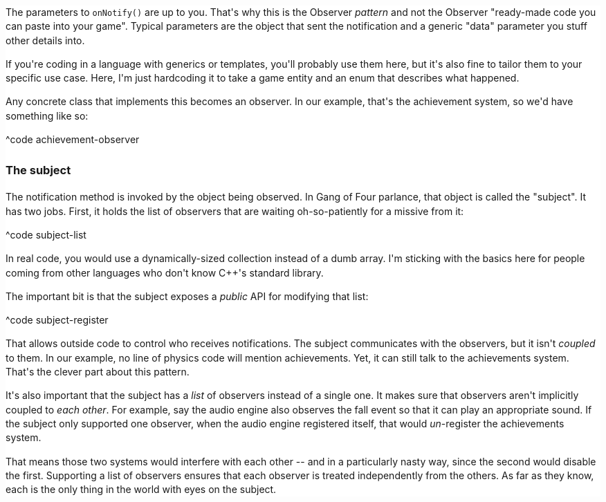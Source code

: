 <aside name="signature">

The parameters to `onNotify()` are up to you. That's why this is the Observer
*pattern* and not the Observer "ready-made code you can paste into your game".
Typical parameters are the object that sent the notification and a generic
"data" parameter you stuff other details into.

If you're coding in a language with generics or templates, you'll probably use
them here, but it's also fine to tailor them to your specific use case. Here,
I'm just hardcoding it to take a game entity and an enum that describes what
happened.

</aside>

Any concrete class that implements this becomes an observer. In our example,
that's the achievement system, so we'd have something like so:

^code achievement-observer

### The subject

The notification method is invoked by the object being observed. In Gang of Four
parlance, that object is called the "subject". It has two jobs. First, it holds
the list of observers that are waiting oh-so-patiently for a missive from it:

<span name="stl"></span>

^code subject-list

<aside name="stl">

In real code, you would use a dynamically-sized collection instead of a dumb
array. I'm sticking with the basics here for people coming from other languages
who don't know C++'s standard library.

</aside>

The important bit is that the subject exposes a *public* API for modifying that
list:

^code subject-register

That allows outside code to control who receives notifications. The subject
communicates with the observers, but it isn't *coupled* to them. In our example,
no line of physics code will mention achievements. Yet, it can still talk to the
achievements system. That's the clever part about this pattern.

It's also important that the subject has a *list* of observers instead of a
single one. It makes sure that observers aren't implicitly coupled to *each
other*. For example, say the audio engine also observes the fall event so that
it can play an appropriate sound. If the subject only supported one observer,
when the audio engine registered itself, that would *un*-register the
achievements system.

That means those two systems would interfere with each other -- and in a
particularly nasty way, since the second would disable the first. Supporting a
list of observers ensures that each observer is treated independently from the
others. As far as they know, each is the only thing in the world with eyes on
the subject.
